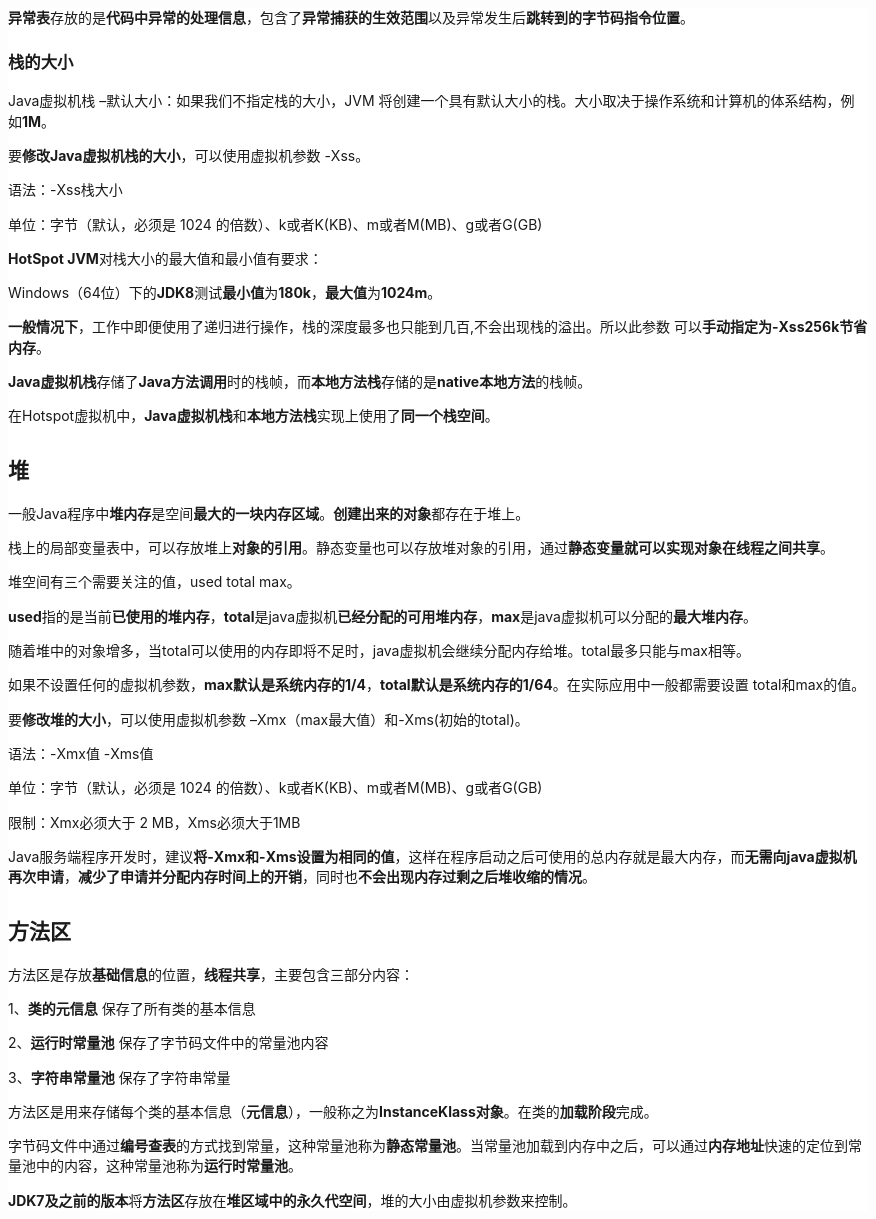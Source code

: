 **异常表**存放的是**代码中异常的处理信息**，包含了**异常捕获的生效范围**以及异常发生后**跳转到的字节码指令位置**。

### 栈的大小

Java虚拟机栈 –默认大小：如果我们不指定栈的大小，JVM 将创建一个具有默认大小的栈。大小取决于操作系统和计算机的体系结构，例如**1M**。

要**修改Java虚拟机栈的大小**，可以使用虚拟机参数 -Xss。

语法：-Xss栈大小

单位：字节（默认，必须是 1024 的倍数）、k或者K(KB)、m或者M(MB)、g或者G(GB)

**HotSpot JVM**对栈大小的最大值和最小值有要求：

Windows（64位）下的**JDK8**测试**最小值**为**180k**，**最大值**为**1024m**。

**一般情况下**，工作中即便使用了递归进行操作，栈的深度最多也只能到几百,不会出现栈的溢出。所以此参数 可以**手动指定为-Xss256k节省内存**。

**Java虚拟机栈**存储了**Java方法调用**时的栈帧，而**本地方法栈**存储的是**native本地方法**的栈帧。

在Hotspot虚拟机中，**Java虚拟机栈**和**本地方法栈**实现上使用了**同一个栈空间**。

## 堆

一般Java程序中**堆内存**是空间**最大的一块内存区域**。**创建出来的对象**都存在于堆上。

栈上的局部变量表中，可以存放堆上**对象的引用**。静态变量也可以存放堆对象的引用，通过**静态变量就可以实现对象在线程之间共享**。

堆空间有三个需要关注的值，used total max。

**used**指的是当前**已使用的堆内存**，**total**是java虚拟机**已经分配的可用堆内存**，**max**是java虚拟机可以分配的**最大堆内存**。

随着堆中的对象增多，当total可以使用的内存即将不足时，java虚拟机会继续分配内存给堆。total最多只能与max相等。

如果不设置任何的虚拟机参数，**max默认是系统内存的1/4**，**total默认是系统内存的1/64**。在实际应用中一般都需要设置 total和max的值。

要**修改堆的大小**，可以使用虚拟机参数 –Xmx（max最大值）和-Xms(初始的total)。

语法：-Xmx值 -Xms值 

单位：字节（默认，必须是 1024 的倍数）、k或者K(KB)、m或者M(MB)、g或者G(GB)

限制：Xmx必须大于 2 MB，Xms必须大于1MB

Java服务端程序开发时，建议**将-Xmx和-Xms设置为相同的值**，这样在程序启动之后可使用的总内存就是最大内存，而**无需向java虚拟机再次申请**，**减少了申请并分配内存时间上的开销**，同时也**不会出现内存过剩之后堆收缩的情况**。

## 方法区

方法区是存放**基础信息**的位置，**线程共享**，主要包含三部分内容：

1、**类的元信息** 保存了所有类的基本信息

2、**运行时常量池** 保存了字节码文件中的常量池内容

3、**字符串常量池** 保存了字符串常量

方法区是用来存储每个类的基本信息（**元信息**），一般称之为**InstanceKlass对象**。在类的**加载阶段**完成。

字节码文件中通过**编号查表**的方式找到常量，这种常量池称为**静态常量池**。当常量池加载到内存中之后，可以通过**内存地址**快速的定位到常量池中的内容，这种常量池称为**运行时常量池**。

**JDK7及之前的版本**将**方法区**存放在**堆区域中的永久代空间**，堆的大小由虚拟机参数来控制。
